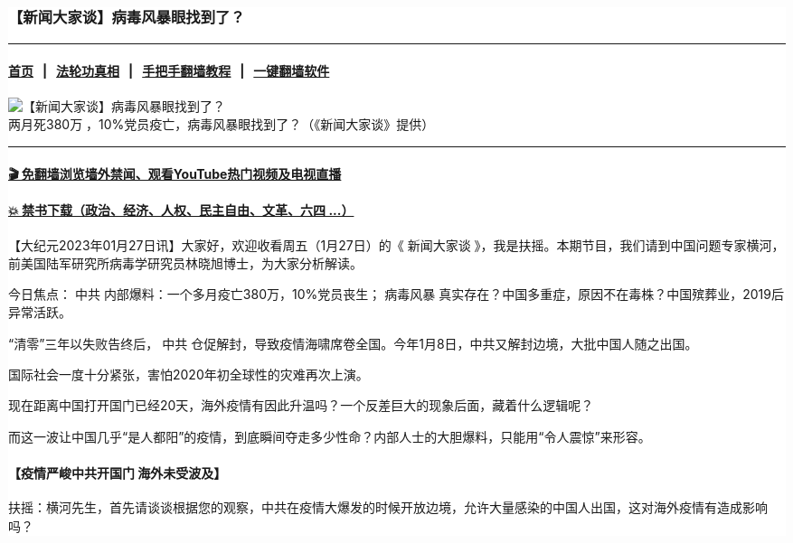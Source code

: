 ### 【新闻大家谈】病毒风暴眼找到了？
------------------------

#### [首页](https://github.com/gfw-breaker/banned-news3/blob/master/README.md) &nbsp;&nbsp;|&nbsp;&nbsp; [法轮功真相](https://github.com/begood0513/basic/blob/master/README.md)  &nbsp;&nbsp;|&nbsp;&nbsp; [手把手翻墙教程](https://github.com/gfw-breaker/guides/wiki)  &nbsp;&nbsp;|&nbsp;&nbsp; [一键翻墙软件](https://github.com/gfw-breaker/nogfw/blob/master/README.md)  



<div><img alt="【新闻大家谈】病毒风暴眼找到了？" class="attachment-djy_600_400 size-djy_600_400 wp-post-image" src="https://i.epochtimes.com/assets/uploads/2023/01/id13916784-1200x800-10-600x400.jpg"/>
<div class="caption">
 两月死380万 ，10%党员疫亡，病毒风暴眼找到了？（《新闻大家谈》提供）
</div></div><hr/>

#### [ 🎬  免翻墙浏览墙外禁闻、观看YouTube热门视频及电视直播](https://github.com/gfw-breaker/HelloWorld)

#### [ 💥  禁书下载（政治、经济、人权、民主自由、文革、六四 ...）](https://github.com/gfw-breaker/books/blob/master/README.md)

<div><p>
 【大纪元2023年01月27日讯】大家好，欢迎收看周五（1月27日）的《
 <ok href="https://www.ganjingworld.com/zh-TW/channel/uf628CoqHRVCc">
  新闻大家谈
 </ok>
 》，我是扶摇。本期节目，我们请到中国问题专家横河，前美国陆军研究所病毒学研究员林晓旭博士，为大家分析解读。
</p>
<p>
 今日焦点：
 <ok href="https://www.epochtimes.com/gb/tag/%E4%B8%AD%E5%85%B1.html">
  中共
 </ok>
 内部爆料：一个多月疫亡380万，10%党员丧生；
 <ok href="https://www.epochtimes.com/gb/tag/%E7%97%85%E6%AF%92%E9%A3%8E%E6%9A%B4.html">
  病毒风暴
 </ok>
 真实存在？中国多重症，原因不在毒株？中国殡葬业，2019后异常活跃。
</p>
<p>
 “清零”三年以失败告终后，
 <ok href="https://www.epochtimes.com/gb/tag/%E4%B8%AD%E5%85%B1.html">
  中共
 </ok>
 仓促解封，导致疫情海啸席卷全国。今年1月8日，中共又解封边境，大批中国人随之出国。
</p>
<p>
 国际社会一度十分紧张，害怕2020年初全球性的灾难再次上演。
</p>
<p>
 现在距离中国打开国门已经20天，海外疫情有因此升温吗？一个反差巨大的现象后面，藏着什么逻辑呢？
</p>
<p>
 而这一波让中国几乎“是人都阳”的疫情，到底瞬间夺走多少性命？内部人士的大胆爆料，只能用“令人震惊”来形容。
</p>
<h4>
 【疫情严峻中共开国门 海外未受波及】
</h4>
<p>
 扶摇：横河先生，首先请谈谈根据您的观察，中共在疫情大爆发的时候开放边境，允许大量感染的中国人出国，这对海外疫情有造成影响吗？
</p>
<p>